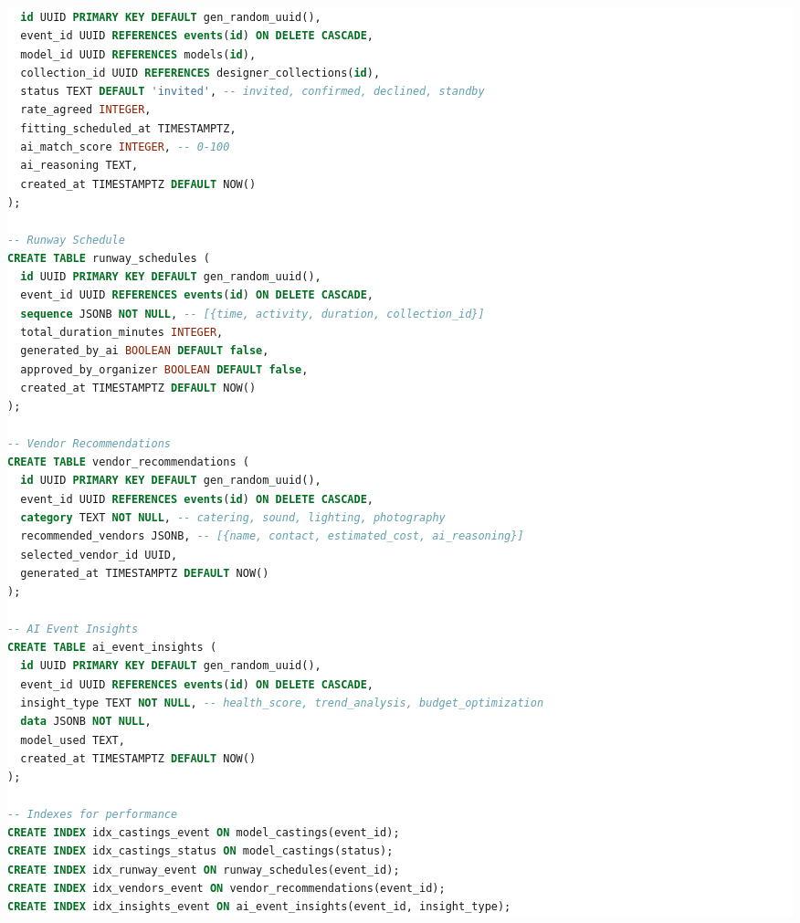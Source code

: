 ```sql
  id UUID PRIMARY KEY DEFAULT gen_random_uuid(),
  event_id UUID REFERENCES events(id) ON DELETE CASCADE,
  model_id UUID REFERENCES models(id),
  collection_id UUID REFERENCES designer_collections(id),
  status TEXT DEFAULT 'invited', -- invited, confirmed, declined, standby
  rate_agreed INTEGER,
  fitting_scheduled_at TIMESTAMPTZ,
  ai_match_score INTEGER, -- 0-100
  ai_reasoning TEXT,
  created_at TIMESTAMPTZ DEFAULT NOW()
);

-- Runway Schedule
CREATE TABLE runway_schedules (
  id UUID PRIMARY KEY DEFAULT gen_random_uuid(),
  event_id UUID REFERENCES events(id) ON DELETE CASCADE,
  sequence JSONB NOT NULL, -- [{time, activity, duration, collection_id}]
  total_duration_minutes INTEGER,
  generated_by_ai BOOLEAN DEFAULT false,
  approved_by_organizer BOOLEAN DEFAULT false,
  created_at TIMESTAMPTZ DEFAULT NOW()
);

-- Vendor Recommendations
CREATE TABLE vendor_recommendations (
  id UUID PRIMARY KEY DEFAULT gen_random_uuid(),
  event_id UUID REFERENCES events(id) ON DELETE CASCADE,
  category TEXT NOT NULL, -- catering, sound, lighting, photography
  recommended_vendors JSONB, -- [{name, contact, estimated_cost, ai_reasoning}]
  selected_vendor_id UUID,
  generated_at TIMESTAMPTZ DEFAULT NOW()
);

-- AI Event Insights
CREATE TABLE ai_event_insights (
  id UUID PRIMARY KEY DEFAULT gen_random_uuid(),
  event_id UUID REFERENCES events(id) ON DELETE CASCADE,
  insight_type TEXT NOT NULL, -- health_score, trend_analysis, budget_optimization
  data JSONB NOT NULL,
  model_used TEXT,
  created_at TIMESTAMPTZ DEFAULT NOW()
);

-- Indexes for performance
CREATE INDEX idx_castings_event ON model_castings(event_id);
CREATE INDEX idx_castings_status ON model_castings(status);
CREATE INDEX idx_runway_event ON runway_schedules(event_id);
CREATE INDEX idx_vendors_event ON vendor_recommendations(event_id);
CREATE INDEX idx_insights_event ON ai_event_insights(event_id, insight_type);
```
